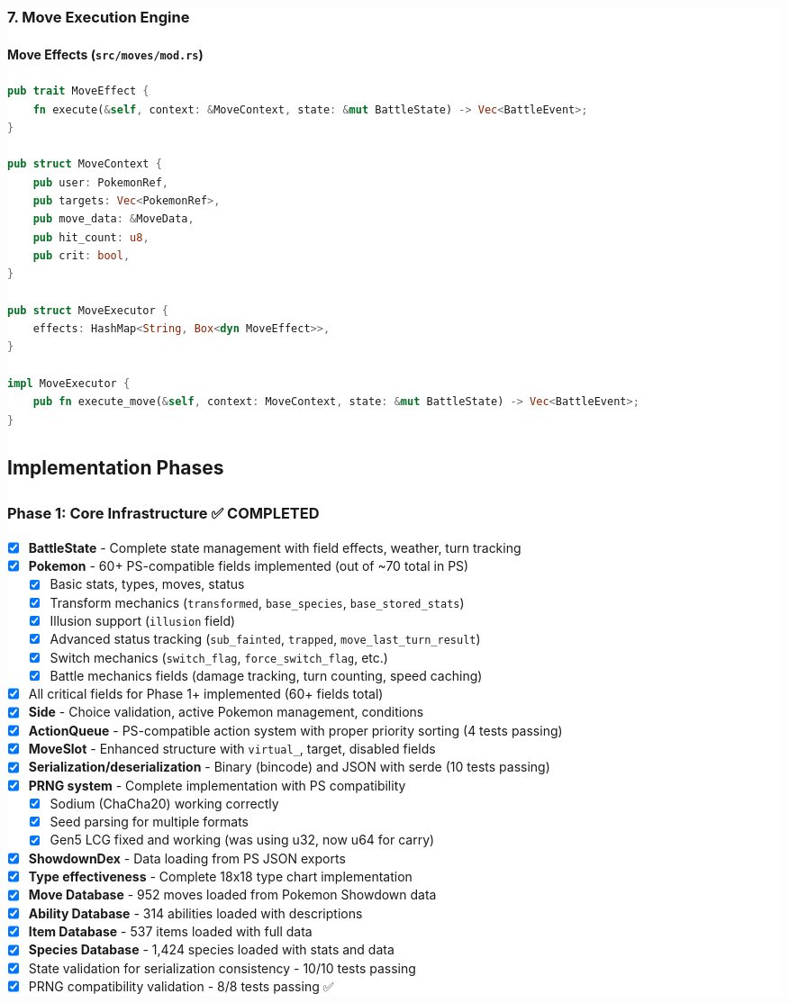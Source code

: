 ### 7. Move Execution Engine

#### Move Effects (`src/moves/mod.rs`)
```rust
pub trait MoveEffect {
    fn execute(&self, context: &MoveContext, state: &mut BattleState) -> Vec<BattleEvent>;
}

pub struct MoveContext {
    pub user: PokemonRef,
    pub targets: Vec<PokemonRef>,
    pub move_data: &MoveData,
    pub hit_count: u8,
    pub crit: bool,
}

pub struct MoveExecutor {
    effects: HashMap<String, Box<dyn MoveEffect>>,
}

impl MoveExecutor {
    pub fn execute_move(&self, context: MoveContext, state: &mut BattleState) -> Vec<BattleEvent>;
}
```

## Implementation Phases

### Phase 1: Core Infrastructure ✅ **COMPLETED**
- [x] **BattleState** - Complete state management with field effects, weather, turn tracking
- [x] **Pokemon** - 60+ PS-compatible fields implemented (out of ~70 total in PS)
  - [x] Basic stats, types, moves, status
  - [x] Transform mechanics (`transformed`, `base_species`, `base_stored_stats`)
  - [x] Illusion support (`illusion` field)
  - [x] Advanced status tracking (`sub_fainted`, `trapped`, `move_last_turn_result`)
  - [x] Switch mechanics (`switch_flag`, `force_switch_flag`, etc.)
  - [x] Battle mechanics fields (damage tracking, turn counting, speed caching)
- [x] All critical fields for Phase 1+ implemented (60+ fields total)
- [x] **Side** - Choice validation, active Pokemon management, conditions
- [x] **ActionQueue** - PS-compatible action system with proper priority sorting (4 tests passing)
- [x] **MoveSlot** - Enhanced structure with `virtual_`, target, disabled fields
- [x] **Serialization/deserialization** - Binary (bincode) and JSON with serde (10 tests passing)
- [x] **PRNG system** - Complete implementation with PS compatibility
  - [x] Sodium (ChaCha20) working correctly
  - [x] Seed parsing for multiple formats
  - [x] Gen5 LCG fixed and working (was using u32, now u64 for carry)
- [x] **ShowdownDex** - Data loading from PS JSON exports
- [x] **Type effectiveness** - Complete 18x18 type chart implementation
- [x] **Move Database** - 952 moves loaded from Pokemon Showdown data
- [x] **Ability Database** - 314 abilities loaded with descriptions
- [x] **Item Database** - 537 items loaded with full data
- [x] **Species Database** - 1,424 species loaded with stats and data
- [x] State validation for serialization consistency - 10/10 tests passing
- [x] PRNG compatibility validation - 8/8 tests passing ✅

